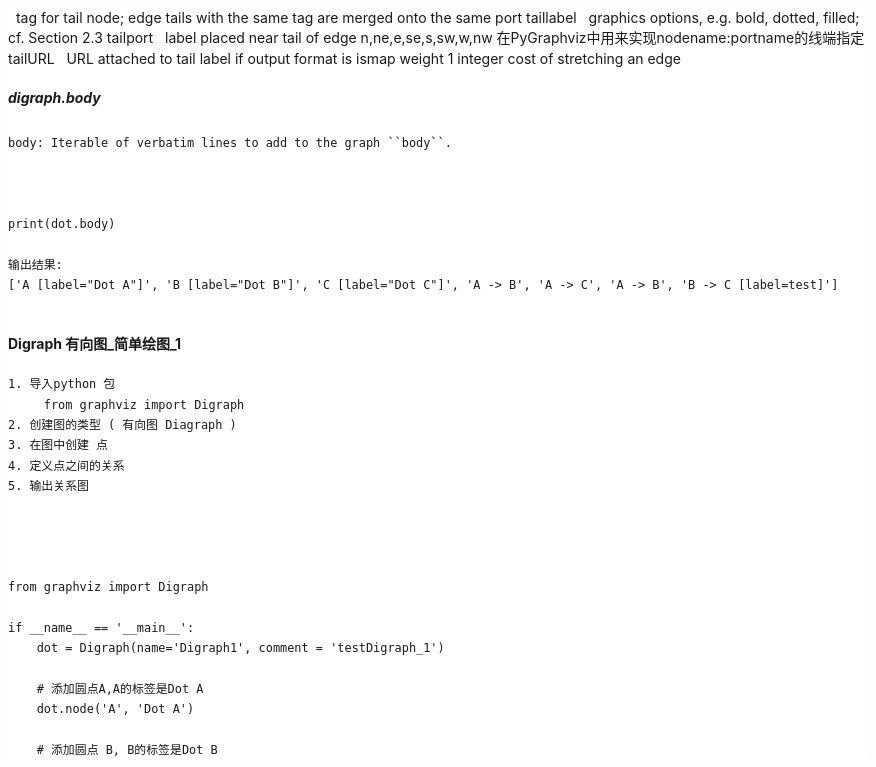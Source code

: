 <td>&nbsp;</td>
<td>tag for tail node; edge tails with the same tag are merged onto the same port</td>
</tr>
<tr>
<td>taillabel</td>
<td>&nbsp;</td>
<td>graphics options, e.g. bold, dotted, filled; cf. Section 2.3</td>
</tr>
<tr>
<td>tailport</td>
<td>&nbsp;</td>
<td>label placed near tail of edge n,ne,e,se,s,sw,w,nw 在PyGraphviz中用来实现nodename:portname的线端指定</td>
</tr>
<tr>
<td>tailURL</td>
<td>&nbsp;</td>
<td>URL attached to tail label if output format is ismap</td>
</tr>
<tr>
<td>weight</td>
<td>1</td>
<td>integer cost of stretching an edge</td>
</tr>
</tbody>
</table>



##### digraph.body
```
body: Iterable of verbatim lines to add to the graph ``body``.



print(dot.body)

输出结果:
['A [label="Dot A"]', 'B [label="Dot B"]', 'C [label="Dot C"]', 'A -> B', 'A -> C', 'A -> B', 'B -> C [label=test]']


```




#### Digraph 有向图_简单绘图_1
```
1. 导入python 包 
     from graphviz import Digraph
2. 创建图的类型 ( 有向图 Diagraph )
3. 在图中创建 点
4. 定义点之间的关系
5. 输出关系图




from graphviz import Digraph

if __name__ == '__main__':
    dot = Digraph(name='Digraph1', comment = 'testDigraph_1')

    # 添加圆点A,A的标签是Dot A
    dot.node('A', 'Dot A')

    # 添加圆点 B, B的标签是Dot B
```